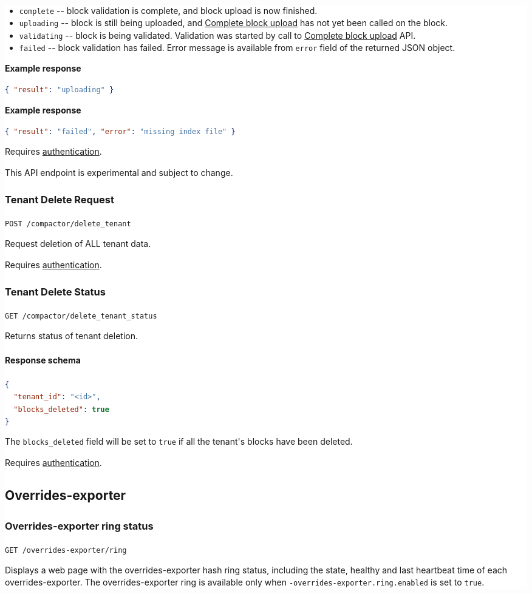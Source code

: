 - `complete` -- block validation is complete, and block upload is now finished.
- `uploading` -- block is still being uploaded, and [Complete block upload](#complete-block-upload) has not yet been called on the block.
- `validating` -- block is being validated. Validation was started by call to [Complete block upload](#complete-block-upload) API.
- `failed` -- block validation has failed. Error message is available from `error` field of the returned JSON object.

**Example response**

```json
{ "result": "uploading" }
```

**Example response**

```json
{ "result": "failed", "error": "missing index file" }
```

Requires [authentication](#authentication).

This API endpoint is experimental and subject to change.

### Tenant Delete Request

```
POST /compactor/delete_tenant
```

Request deletion of ALL tenant data.

Requires [authentication](#authentication).

### Tenant Delete Status

```
GET /compactor/delete_tenant_status
```

Returns status of tenant deletion.

#### Response schema

```json
{
  "tenant_id": "<id>",
  "blocks_deleted": true
}
```

The `blocks_deleted` field will be set to `true` if all the tenant's blocks have been deleted.

Requires [authentication](#authentication).

## Overrides-exporter

### Overrides-exporter ring status

```
GET /overrides-exporter/ring
```

Displays a web page with the overrides-exporter hash ring status, including the state, healthy and last heartbeat time of each overrides-exporter.
The overrides-exporter ring is available only when `-overrides-exporter.ring.enabled` is set to `true`.
